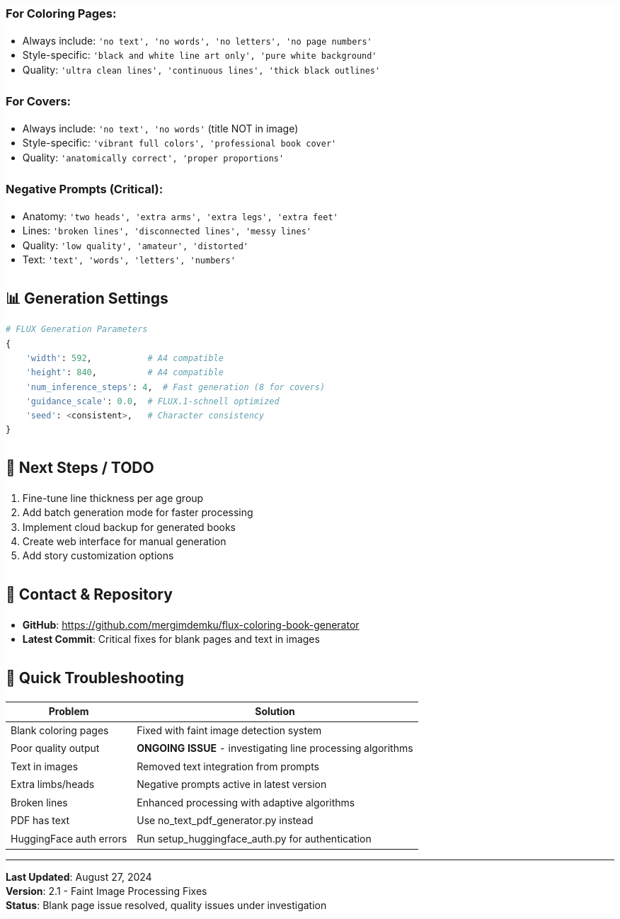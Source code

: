 ### For Coloring Pages:
- Always include: `'no text', 'no words', 'no letters', 'no page numbers'`
- Style-specific: `'black and white line art only', 'pure white background'`
- Quality: `'ultra clean lines', 'continuous lines', 'thick black outlines'`

### For Covers:
- Always include: `'no text', 'no words'` (title NOT in image)
- Style-specific: `'vibrant full colors', 'professional book cover'`
- Quality: `'anatomically correct', 'proper proportions'`

### Negative Prompts (Critical):
- Anatomy: `'two heads', 'extra arms', 'extra legs', 'extra feet'`
- Lines: `'broken lines', 'disconnected lines', 'messy lines'`
- Quality: `'low quality', 'amateur', 'distorted'`
- Text: `'text', 'words', 'letters', 'numbers'`

## 📊 Generation Settings

```python
# FLUX Generation Parameters
{
    'width': 592,           # A4 compatible
    'height': 840,          # A4 compatible
    'num_inference_steps': 4,  # Fast generation (8 for covers)
    'guidance_scale': 0.0,  # FLUX.1-schnell optimized
    'seed': <consistent>,   # Character consistency
}
```

## 🔄 Next Steps / TODO
1. Fine-tune line thickness per age group
2. Add batch generation mode for faster processing
3. Implement cloud backup for generated books
4. Create web interface for manual generation
5. Add story customization options

## 📧 Contact & Repository
- **GitHub**: https://github.com/mergimdemku/flux-coloring-book-generator
- **Latest Commit**: Critical fixes for blank pages and text in images

## 🎯 Quick Troubleshooting

| Problem | Solution |
|---------|----------|
| Blank coloring pages | Fixed with faint image detection system |
| Poor quality output | **ONGOING ISSUE** - investigating line processing algorithms |
| Text in images | Removed text integration from prompts |
| Extra limbs/heads | Negative prompts active in latest version |
| Broken lines | Enhanced processing with adaptive algorithms |
| PDF has text | Use no_text_pdf_generator.py instead |
| HuggingFace auth errors | Run setup_huggingface_auth.py for authentication |

---

**Last Updated**: August 27, 2024  
**Version**: 2.1 - Faint Image Processing Fixes  
**Status**: Blank page issue resolved, quality issues under investigation